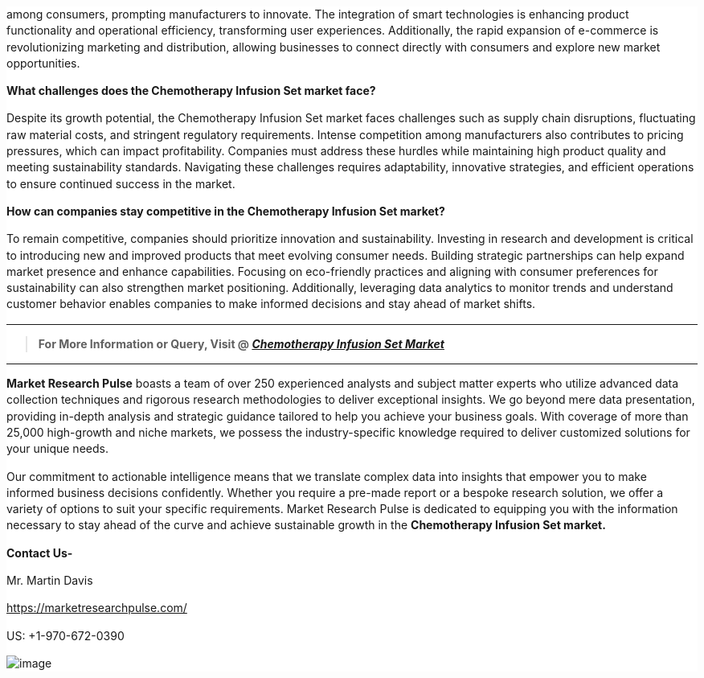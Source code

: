 among consumers, prompting manufacturers to innovate. The integration of smart technologies is enhancing product functionality and operational efficiency, transforming user experiences. Additionally, the rapid expansion of e-commerce is revolutionizing marketing and distribution, allowing businesses to connect directly with consumers and explore new market opportunities.</p><p><strong>What challenges does the Chemotherapy Infusion Set market face?</strong></p><p>Despite its growth potential, the Chemotherapy Infusion Set market faces challenges such as supply chain disruptions, fluctuating raw material costs, and stringent regulatory requirements. Intense competition among manufacturers also contributes to pricing pressures, which can impact profitability. Companies must address these hurdles while maintaining high product quality and meeting sustainability standards. Navigating these challenges requires adaptability, innovative strategies, and efficient operations to ensure continued success in the market.</p><p><strong>How can companies stay competitive in the Chemotherapy Infusion Set market?</strong></p><p>To remain competitive, companies should prioritize innovation and sustainability. Investing in research and development is critical to introducing new and improved products that meet evolving consumer needs. Building strategic partnerships can help expand market presence and enhance capabilities. Focusing on eco-friendly practices and aligning with consumer preferences for sustainability can also strengthen market positioning. Additionally, leveraging data analytics to monitor trends and understand customer behavior enables companies to make informed decisions and stay ahead of market shifts.</p><hr /><blockquote><p><strong>For More Information or Query, Visit @&nbsp;<em><a href="https://marketresearchpulse.com/report/117462/chemotherapy-infusion-set-market?utm_source=Linkedin&utm_medium=022">Chemotherapy Infusion Set Market</a></em></strong></p></blockquote><hr /><p><strong>Market Research Pulse</strong> boasts a team of over 250 experienced analysts and subject matter experts who utilize advanced data collection techniques and rigorous research methodologies to deliver exceptional insights. We go beyond mere data presentation, providing in-depth analysis and strategic guidance tailored to help you achieve your business goals. With coverage of more than 25,000 high-growth and niche markets, we possess the industry-specific knowledge required to deliver customized solutions for your unique needs.</p><p>Our commitment to actionable intelligence means that we translate complex data into insights that empower you to make informed business decisions confidently. Whether you require a pre-made report or a bespoke research solution, we offer a variety of options to suit your specific requirements. Market Research Pulse is dedicated to equipping you with the information necessary to stay ahead of the curve and achieve sustainable growth in the <strong>Chemotherapy Infusion Set market.</strong></p><p><strong>Contact Us-</strong></p><p>Mr. Martin Davis</p><p>https://marketresearchpulse.com/</p><p>US: +1-970-672-0390</p>
![image](https://github.com/user-attachments/assets/3040b8d6-739b-4577-abe2-410ef9135ed4)
